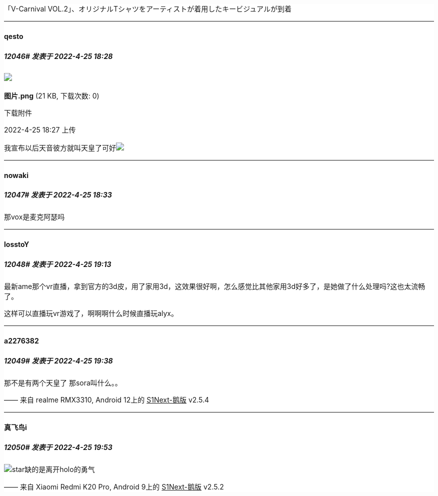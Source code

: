 「V-Carnival VOL.2」、オリジナルTシャツをアーティストが着用したキービジュアルが到着　

*****

####  qesto  
##### 12046#       发表于 2022-4-25 18:28

<img src="https://img.saraba1st.com/forum/202204/25/182730pgxikif0x0ci8nfn.png" referrerpolicy="no-referrer">

<strong>图片.png</strong> (21 KB, 下载次数: 0)

下载附件

2022-4-25 18:27 上传

我宣布以后天音彼方就叫天皇了可好<img src="https://static.saraba1st.com/image/smiley/face2017/053.png" referrerpolicy="no-referrer">



*****

####  nowaki  
##### 12047#       发表于 2022-4-25 18:33

那vox是麦克阿瑟吗



*****

####  losstoY  
##### 12048#       发表于 2022-4-25 19:13

最新ame那个vr直播，拿到官方的3d皮，用了家用3d，这效果很好啊，怎么感觉比其他家用3d好多了，是她做了什么处理吗?这也太流畅了。

这样可以直播玩vr游戏了，啊啊啊什么时候直播玩alyx。



*****

####  a2276382  
##### 12049#       发表于 2022-4-25 19:38

那不是有两个天皇了 那sora叫什么。。

—— 来自 realme RMX3310, Android 12上的 [S1Next-鹅版](https://github.com/ykrank/S1-Next/releases) v2.5.4



*****

####  真飞鸟i  
##### 12050#       发表于 2022-4-25 19:53

<img src="https://static.saraba1st.com/image/smiley/face2017/067.png" referrerpolicy="no-referrer">star缺的是离开holo的勇气

—— 来自 Xiaomi Redmi K20 Pro, Android 9上的 [S1Next-鹅版](https://github.com/ykrank/S1-Next/releases) v2.5.2
